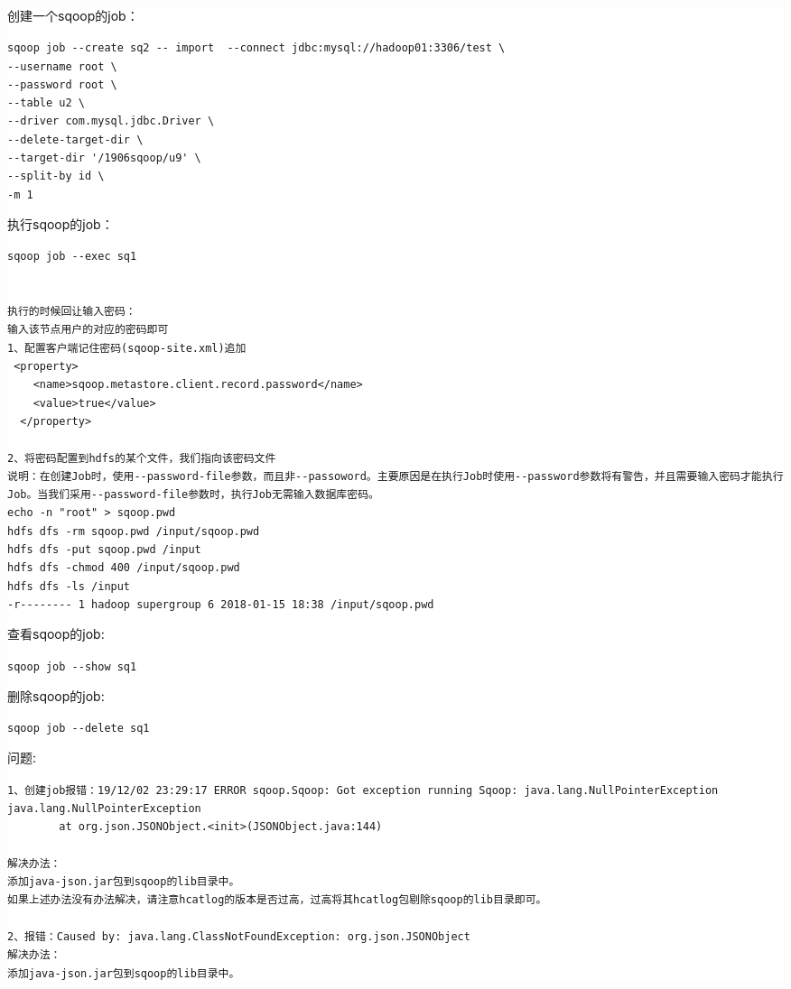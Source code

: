 

创建一个sqoop的job：

```
sqoop job --create sq2 -- import  --connect jdbc:mysql://hadoop01:3306/test \
--username root \
--password root \
--table u2 \
--driver com.mysql.jdbc.Driver \
--delete-target-dir \
--target-dir '/1906sqoop/u9' \
--split-by id \
-m 1
```

执行sqoop的job：

```
sqoop job --exec sq1


执行的时候回让输入密码：
输入该节点用户的对应的密码即可
1、配置客户端记住密码(sqoop-site.xml)追加
 <property>
    <name>sqoop.metastore.client.record.password</name>
    <value>true</value>
  </property>

2、将密码配置到hdfs的某个文件，我们指向该密码文件
说明：在创建Job时，使用--password-file参数，而且非--passoword。主要原因是在执行Job时使用--password参数将有警告，并且需要输入密码才能执行Job。当我们采用--password-file参数时，执行Job无需输入数据库密码。
echo -n "root" > sqoop.pwd
hdfs dfs -rm sqoop.pwd /input/sqoop.pwd
hdfs dfs -put sqoop.pwd /input
hdfs dfs -chmod 400 /input/sqoop.pwd
hdfs dfs -ls /input
-r-------- 1 hadoop supergroup 6 2018-01-15 18:38 /input/sqoop.pwd
```

查看sqoop的job:

```
sqoop job --show sq1
```

删除sqoop的job:

```
sqoop job --delete sq1
```



问题:

```
1、创建job报错：19/12/02 23:29:17 ERROR sqoop.Sqoop: Got exception running Sqoop: java.lang.NullPointerException
java.lang.NullPointerException
        at org.json.JSONObject.<init>(JSONObject.java:144)

解决办法：
添加java-json.jar包到sqoop的lib目录中。
如果上述办法没有办法解决，请注意hcatlog的版本是否过高，过高将其hcatlog包剔除sqoop的lib目录即可。

2、报错：Caused by: java.lang.ClassNotFoundException: org.json.JSONObject
解决办法：
添加java-json.jar包到sqoop的lib目录中。
```
